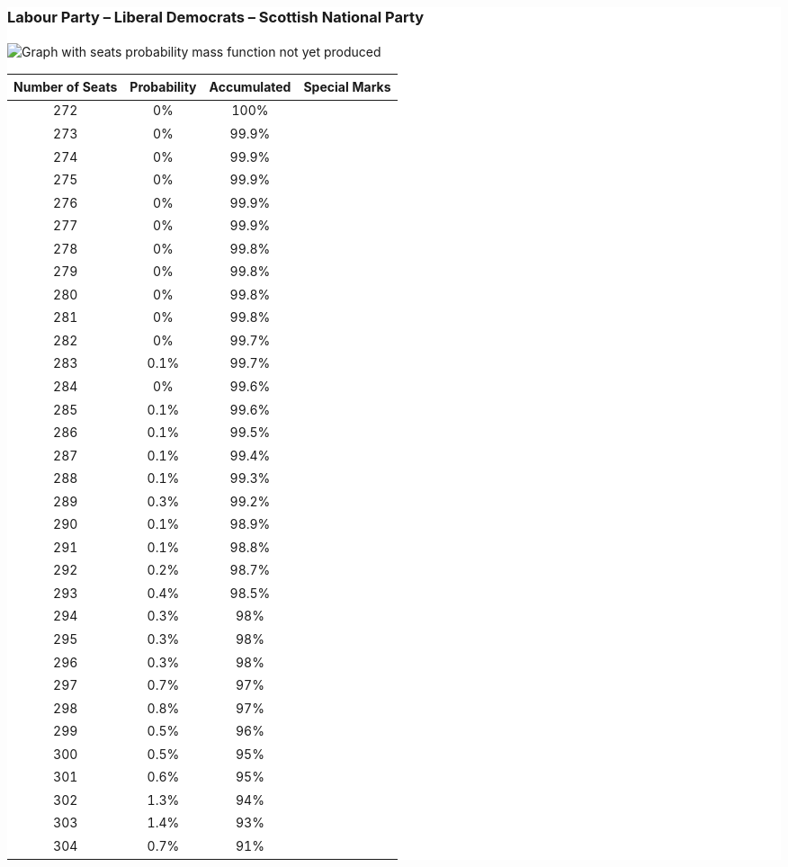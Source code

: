 ### Labour Party – Liberal Democrats – Scottish National Party

![Graph with seats probability mass function not yet produced](2018-09-18-IpsosMORI-coalitions-seats-pmf-lab–libdem–snp.png "Seats Probability Mass Function")

| Number of Seats | Probability | Accumulated | Special Marks |
|:---------------:|:-----------:|:-----------:|:-------------:|
| 272 | 0% | 100% |  |
| 273 | 0% | 99.9% |  |
| 274 | 0% | 99.9% |  |
| 275 | 0% | 99.9% |  |
| 276 | 0% | 99.9% |  |
| 277 | 0% | 99.9% |  |
| 278 | 0% | 99.8% |  |
| 279 | 0% | 99.8% |  |
| 280 | 0% | 99.8% |  |
| 281 | 0% | 99.8% |  |
| 282 | 0% | 99.7% |  |
| 283 | 0.1% | 99.7% |  |
| 284 | 0% | 99.6% |  |
| 285 | 0.1% | 99.6% |  |
| 286 | 0.1% | 99.5% |  |
| 287 | 0.1% | 99.4% |  |
| 288 | 0.1% | 99.3% |  |
| 289 | 0.3% | 99.2% |  |
| 290 | 0.1% | 98.9% |  |
| 291 | 0.1% | 98.8% |  |
| 292 | 0.2% | 98.7% |  |
| 293 | 0.4% | 98.5% |  |
| 294 | 0.3% | 98% |  |
| 295 | 0.3% | 98% |  |
| 296 | 0.3% | 98% |  |
| 297 | 0.7% | 97% |  |
| 298 | 0.8% | 97% |  |
| 299 | 0.5% | 96% |  |
| 300 | 0.5% | 95% |  |
| 301 | 0.6% | 95% |  |
| 302 | 1.3% | 94% |  |
| 303 | 1.4% | 93% |  |
| 304 | 0.7% | 91% |  |